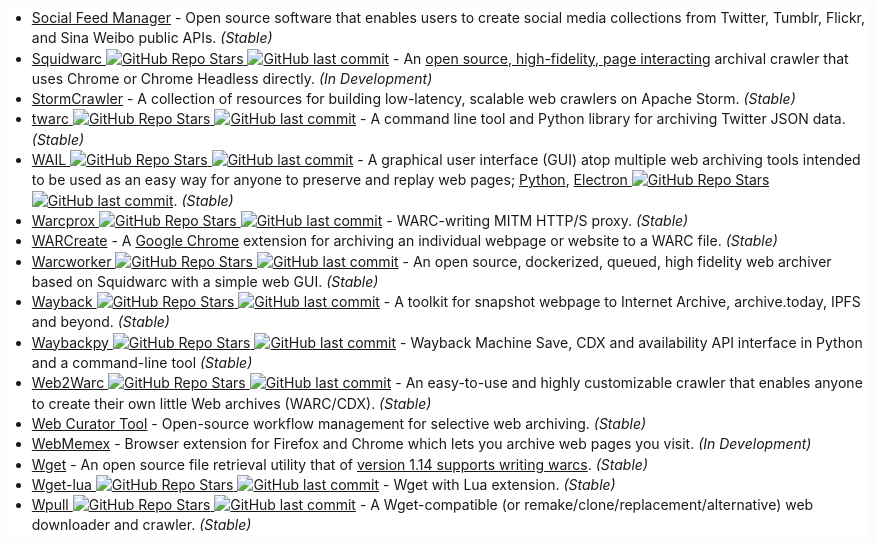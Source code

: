 * [Social Feed Manager](https://gwu-libraries.github.io/sfm-ui/) - Open source software that enables users to create social media collections from Twitter, Tumblr, Flickr, and Sina Weibo public APIs. *(Stable)*
* [Squidwarc ![GitHub Repo Stars](https://img.shields.io/github/stars/N0taN3rd/Squidwarc) ![GitHub last commit](https://img.shields.io/github/last-commit/N0taN3rd/Squidwarc)](https://github.com/N0taN3rd/Squidwarc) - An [open source, high-fidelity, page interacting](http://ws-dl.blogspot.com/2017/07/2017-07-24-replacing-heritrix-with.html) archival crawler that uses Chrome or Chrome Headless directly. *(In Development)*
* [StormCrawler](http://stormcrawler.net/) - A collection of resources for building low-latency, scalable web crawlers on Apache Storm. *(Stable)*
* [twarc ![GitHub Repo Stars](https://img.shields.io/github/stars/docnow/twarc) ![GitHub last commit](https://img.shields.io/github/last-commit/docnow/twarc)](https://github.com/docnow/twarc) - A command line tool and Python library for archiving Twitter JSON data. *(Stable)*
* [WAIL ![GitHub Repo Stars](https://img.shields.io/github/stars/machawk1/wail) ![GitHub last commit](https://img.shields.io/github/last-commit/machawk1/wail)](https://github.com/machawk1/wail) - A graphical user interface (GUI) atop multiple web archiving tools intended to be used as an easy way for anyone to preserve and replay web pages; [Python](https://machawk1.github.io/wail/), [Electron ![GitHub Repo Stars](https://img.shields.io/github/stars/n0tan3rd/wail) ![GitHub last commit](https://img.shields.io/github/last-commit/n0tan3rd/wail)](https://github.com/n0tan3rd/wail). *(Stable)*
* [Warcprox ![GitHub Repo Stars](https://img.shields.io/github/stars/internetarchive/warcprox) ![GitHub last commit](https://img.shields.io/github/last-commit/internetarchive/warcprox)](https://github.com/internetarchive/warcprox) - WARC-writing MITM HTTP/S proxy. *(Stable)*
* [WARCreate](http://matkelly.com/warcreate/) - A [Google Chrome](https://www.google.com/intl/en/chrome/browser/) extension for archiving an individual webpage or website to a WARC file. *(Stable)*
* [Warcworker ![GitHub Repo Stars](https://img.shields.io/github/stars/peterk/warcworker) ![GitHub last commit](https://img.shields.io/github/last-commit/peterk/warcworker)](https://github.com/peterk/warcworker) - An open source, dockerized, queued, high fidelity web archiver based on Squidwarc with a simple web GUI. *(Stable)*
* [Wayback ![GitHub Repo Stars](https://img.shields.io/github/stars/wabarc/wayback) ![GitHub last commit](https://img.shields.io/github/last-commit/wabarc/wayback)](https://github.com/wabarc/wayback) - A toolkit for snapshot webpage to Internet Archive, archive.today, IPFS and beyond. *(Stable)*
* [Waybackpy ![GitHub Repo Stars](https://img.shields.io/github/stars/akamhy/waybackpy) ![GitHub last commit](https://img.shields.io/github/last-commit/akamhy/waybackpy)](https://github.com/akamhy/waybackpy) -  Wayback Machine Save, CDX and availability API interface in Python and a command-line tool  *(Stable)*
* [Web2Warc ![GitHub Repo Stars](https://img.shields.io/github/stars/helgeho/Web2Warc) ![GitHub last commit](https://img.shields.io/github/last-commit/helgeho/Web2Warc)](https://github.com/helgeho/Web2Warc) - An easy-to-use and highly customizable crawler that enables anyone to create their own little Web archives (WARC/CDX). *(Stable)*
* [Web Curator Tool](https://webcuratortool.org) - Open-source workflow management for selective web archiving. *(Stable)*
* [WebMemex](https://github.com/WebMemex) - Browser extension for Firefox and Chrome which lets you archive web pages you visit. *(In Development)*
* [Wget](http://www.gnu.org/software/wget/) - An open source file retrieval utility that of [version 1.14 supports writing warcs](http://www.archiveteam.org/index.php?title=Wget_with_WARC_output). *(Stable)*
* [Wget-lua ![GitHub Repo Stars](https://img.shields.io/github/stars/alard/wget-lua) ![GitHub last commit](https://img.shields.io/github/last-commit/alard/wget-lua)](https://github.com/alard/wget-lua) - Wget with Lua extension. *(Stable)*
* [Wpull ![GitHub Repo Stars](https://img.shields.io/github/stars/chfoo/wpull) ![GitHub last commit](https://img.shields.io/github/last-commit/chfoo/wpull)](https://github.com/chfoo/wpull) - A Wget-compatible (or remake/clone/replacement/alternative) web downloader and crawler. *(Stable)*
